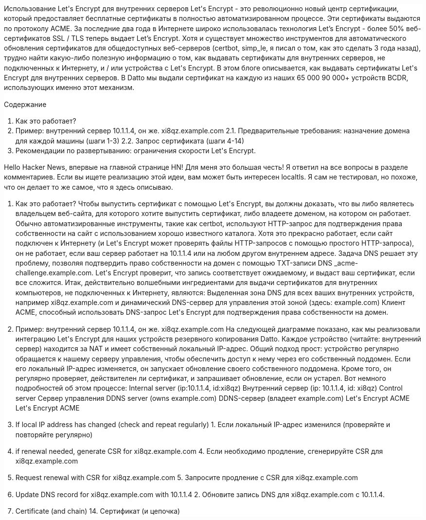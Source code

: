 Использование Let's Encrypt для внутренних серверов
Let's Encrypt - это революционно новый центр сертификации, который предоставляет бесплатные сертификаты в полностью автоматизированном процессе. Эти сертификаты выдаются по протоколу ACME. За последние два года в Интернете широко использовалась технология Let’s Encrypt - более 50% веб-сертификатов SSL / TLS теперь выдает Let’s Encrypt.
Хотя и существует множество инструментов для автоматического обновления сертификатов для общедоступных веб-серверов (certbot, simp_le, я писал о том, как это сделать 3 года назад), трудно найти какую-либо полезную информацию о том, как выдавать сертификаты для внутренних серверов, не подключенных к Интернету, и / или устройства с Let's Encrypt.
В этом блоге описывается, как выдавать сертификаты Let's Encrypt для внутренних серверов. В Datto мы выдали сертификат на каждую из наших 65 000 90 000+ устройств BCDR, использующих именно этот механизм.

Содержание
1. Как это работает?
2. Пример: внутренний сервер 10.1.1.4, он же. xi8qz.example.com
2.1. Предварительные требования: назначение домена для каждой машины (шаги 1-3)
2.2. Запрос сертификата (шаги 4-14)
3. Рекомендации по развертыванию: ограничения скорости Let's Encrypt.

Hello Hacker News, впервые на главной странице HN! Для меня это большая честь! Я ответил на все вопросы в разделе комментариев.
Если вы ищете реализацию этой идеи, вам может быть интересен localtls. Я сам не тестировал, но похоже, что он делает то же самое, что я здесь описываю.

1. Как это работает?
Чтобы выпустить сертификат с помощью Let's Encrypt, вы должны доказать, что вы либо являетесь владельцем веб-сайта, для которого хотите выпустить сертификат, либо владеете доменом, на котором он работает. Обычно автоматизированные инструменты, такие как certbot, используют HTTP-запрос для подтверждения права собственности на сайт с использованием хорошо известного каталога. Хотя это прекрасно работает, если сайт подключен к Интернету (и Let's Encrypt может проверять файлы HTTP-запросов с помощью простого HTTP-запроса), он не работает, если ваш сервер работает на 10.1.1.4 или на любом другом внутреннем адресе.
Задача DNS решает эту проблему, позволяя подтвердить право собственности на домен с помощью TXT-записи DNS _acme-challenge.example.com. Let's Encrypt проверит, что запись соответствует ожидаемому, и выдаст ваш сертификат, если все сложится.
Итак, действительно волшебными ингредиентами для выдачи сертификатов для внутренних компьютеров, не подключенных к Интернету, являются:
Выделенная зона DNS для всех ваших внутренних устройств, например xi8qz.example.com и динамический DNS-сервер для управления этой зоной (здесь: example.com)
Клиент ACME, способный использовать DNS-запрос Let's Encrypt для подтверждения права собственности на домен.

2. Пример: внутренний сервер 10.1.1.4, он же. xi8qz.example.com
На следующей диаграмме показано, как мы реализовали интеграцию Let's Encrypt для наших устройств резервного копирования Datto. Каждое устройство (читайте: внутренний сервер) находится за NAT и имеет собственный локальный IP-адрес.
Общий подход прост: устройство регулярно обращается к нашему серверу управления, чтобы обеспечить доступ к нему через его собственный поддомен. Если его локальный IP-адрес изменяется, он запускает обновление своего собственного поддомена. Кроме того, он регулярно проверяет, действителен ли сертификат, и запрашивает обновление, если он устарел.
Вот немного подробностей об этом процессе:
Internal server (ip:10.1.1.4, id:xi8qz)	Внутренний сервер (ip: 10.1.1.4, id: xi8qz)
Control server	Сервер управления
DDNS server (owns example.com)	DDNS-сервер (владеет example.com)
Let's Encrypt ACME	Let's Encrypt ACME
1. If local IP address has changed (check and repeat regularly)	1. Если локальный IP-адрес изменился (проверяйте и повторяйте регулярно)
4. if renewal needed, generate CSR for xi8qz.example.com	4. Если необходимо продление, сгенерируйте CSR для xi8qz.example.com
5. Request renewal with CSR for xi8qz.example.com	5. Запросите продление с CSR для xi8qz.example.com
2. Update DNS record for xi8qz.example.com with 10.1.1.4	2. Обновите запись DNS для xi8qz.example.com с 10.1.1.4.
14. Certificate (and chain)	14. Сертификат (и цепочка)